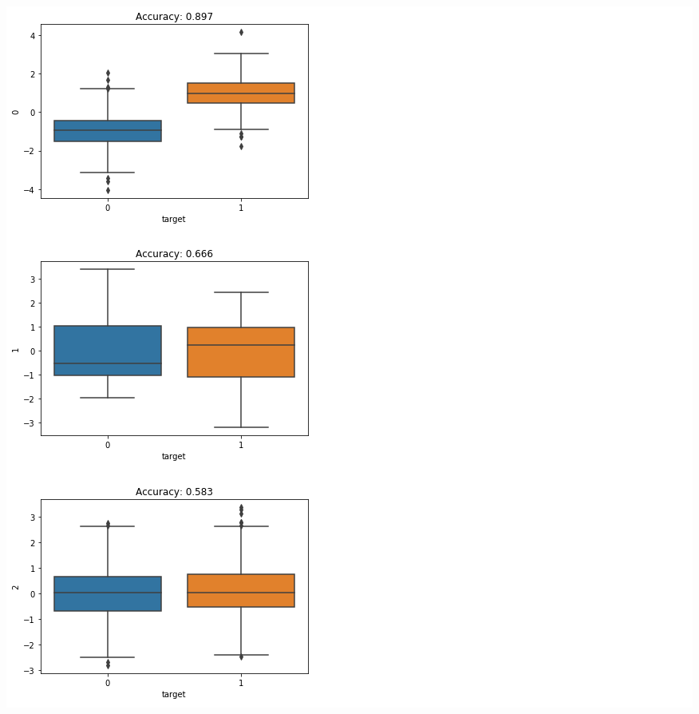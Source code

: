 ![png](Boruta_files/Boruta_13_0.png)



![png](Boruta_files/Boruta_13_1.png)



![png](Boruta_files/Boruta_13_2.png)

